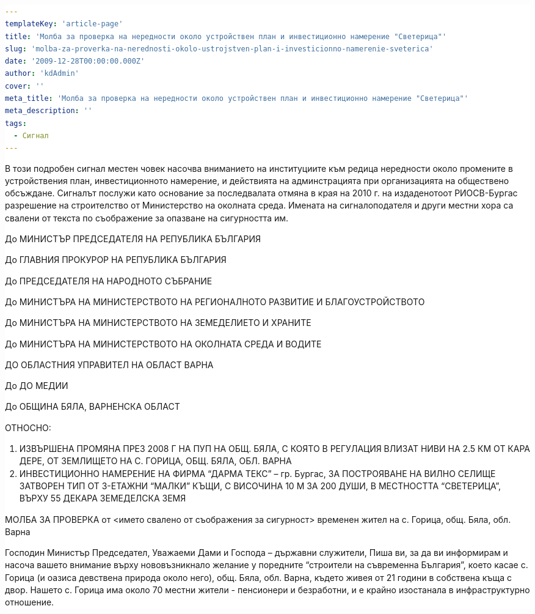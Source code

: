 ```yaml
---
templateKey: 'article-page'
title: 'Молба за проверка на нередности около устройствен план и инвестиционно намерение "Светерица"'
slug: 'molba-za-proverka-na-nerednosti-okolo-ustrojstven-plan-i-investicionno-namerenie-sveterica'
date: '2009-12-28T00:00:00.000Z'
author: 'kdAdmin'
cover: ''
meta_title: 'Молба за проверка на нередности около устройствен план и инвестиционно намерение "Светерица"'
meta_description: ''
tags:
  - Сигнал
---
```


В този подробен сигнал местен човек насочва вниманието на институциите към редица нередности около промените в устройствения план, инвестиционното намерение, и действията на админстрацията при организацията на обществено обсъждане. Сигналът послужи като основание за последвалата отмяна в края на 2010 г. на издаденотоот РИОСВ-Бургас разрешение на строителство от Министерство на околната среда. Имената на сигналоподателя и други местни хора са свалени от текста по съображение за опазване на сигурността им.

До МИНИСТЪР ПРЕДСЕДАТЕЛЯ НА РЕПУБЛИКА БЪЛГАРИЯ

До ГЛАВНИЯ ПРОКУРОР НА РЕПУБЛИКА БЪЛГАРИЯ

До ПРЕДСЕДАТЕЛЯ НА НАРОДНОТО СЪБРАНИЕ

До МИНИСТЪРА НА МИНИСТЕРСТВОТО НА РЕГИОНАЛНОТО РАЗВИТИЕ И БЛАГОУСТРОЙСТВОТО

До МИНИСТЪРА НА МИНИСТЕРСТВОТО НА ЗЕМЕДЕЛИЕТО И ХРАНИТЕ

До МИНИСТЪРА НА МИНИСТЕРСТВОТО НА
ОКОЛНАТА СРЕДА И ВОДИТЕ

ДО ОБЛАСТНИЯ УПРАВИТЕЛ НА ОБЛАСТ ВАРНА

До ДО МЕДИИ

До ОБЩИНА БЯЛА, ВАРНЕНСКА ОБЛАСТ

ОТНОСНО:

1. ИЗВЪРШЕНА ПРОМЯНА ПРЕЗ 2008 Г НА ПУП НА ОБЩ. БЯЛА, С КОЯТО В РЕГУЛАЦИЯ ВЛИЗАТ НИВИ НА 2.5 КМ ОТ КАРА ДЕРЕ, ОТ ЗЕМЛИЩЕТО НА С. ГОРИЦА, ОБЩ. БЯЛА, ОБЛ. ВАРНА
2. ИНВЕСТИЦИОННО НАМЕРЕНИЕ НА ФИРМА “ДАРМА ТЕКС” – гр. Бургас, ЗА ПОСТРОЯВАНЕ НА ВИЛНО СЕЛИЩЕ ЗАТВОРЕН ТИП ОТ 3-ЕТАЖНИ “МАЛКИ” КЪЩИ, С ВИСОЧИНА 10 М ЗА 200 ДУШИ, В МЕСТНОСТТА “СВЕТЕРИЦА”, ВЪРХУ 55 ДЕКАРА ЗЕМЕДЕЛСКА ЗЕМЯ

МОЛБА ЗА ПРОВЕРКА
от <името свалено от съображения за сигурност>
временен жител на с. Горица, общ. Бяла, обл. Варна

Господин Министър Председател,
Уважаеми Дами и Господа – държавни служители,
Пиша ви, за да ви информирам и насоча вашето внимание върху нововъзникнало желание у поредните “строители на съвременна България”, което касае с. Горица (и оазиса девствена природа около него), общ. Бяла, обл. Варна, където живея от 21 години в собствена къща с двор.
Нашето с. Горица има около 70 местни жители - пенсионери и безработни, и е крайно изостанала в инфраструктурно отношение.
